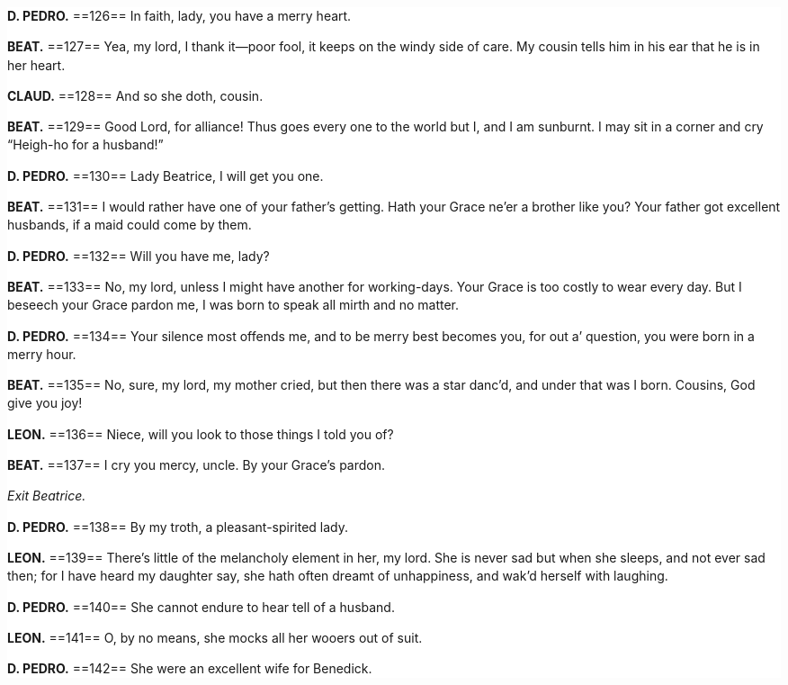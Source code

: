**D. PEDRO.**
==126== In faith, lady, you have a merry heart.

**BEAT.**
==127== Yea, my lord, I thank it—poor fool, it keeps on the windy side of care. My cousin tells him in his ear that he is in her heart.

**CLAUD.**
==128== And so she doth, cousin.

**BEAT.**
==129== Good Lord, for alliance! Thus goes every one to the world but I, and I am sunburnt. I may sit in a corner and cry “Heigh-ho for a husband!”

**D. PEDRO.**
==130== Lady Beatrice, I will get you one.

**BEAT.**
==131== I would rather have one of your father’s getting. Hath your Grace ne’er a brother like you? Your father got excellent husbands, if a maid could come by them.

**D. PEDRO.**
==132== Will you have me, lady?

**BEAT.**
==133== No, my lord, unless I might have another for working-days. Your Grace is too costly to wear every day. But I beseech your Grace pardon me, I was born to speak all mirth and no matter.

**D. PEDRO.**
==134== Your silence most offends me, and to be merry best becomes you, for out a’ question, you were born in a merry hour.

**BEAT.**
==135== No, sure, my lord, my mother cried, but then there was a star danc’d, and under that was I born. Cousins, God give you joy!

**LEON.**
==136== Niece, will you look to those things I told you of?

**BEAT.**
==137== I cry you mercy, uncle. By your Grace’s pardon.

*Exit Beatrice.*

**D. PEDRO.**
==138== By my troth, a pleasant-spirited lady.

**LEON.**
==139== There’s little of the melancholy element in her, my lord. She is never sad but when she sleeps, and not ever sad then; for I have heard my daughter say, she hath often dreamt of unhappiness, and wak’d herself with laughing.

**D. PEDRO.**
==140== She cannot endure to hear tell of a husband.

**LEON.**
==141== O, by no means, she mocks all her wooers out of suit.

**D. PEDRO.**
==142== She were an excellent wife for Benedick.

